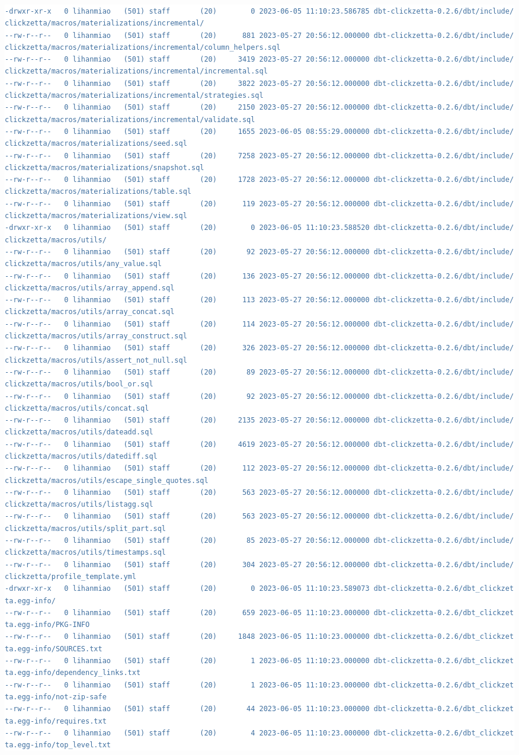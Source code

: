 ```diff
-drwxr-xr-x   0 lihanmiao   (501) staff       (20)        0 2023-06-05 11:10:23.586785 dbt-clickzetta-0.2.6/dbt/include/clickzetta/macros/materializations/incremental/
--rw-r--r--   0 lihanmiao   (501) staff       (20)      881 2023-05-27 20:56:12.000000 dbt-clickzetta-0.2.6/dbt/include/clickzetta/macros/materializations/incremental/column_helpers.sql
--rw-r--r--   0 lihanmiao   (501) staff       (20)     3419 2023-05-27 20:56:12.000000 dbt-clickzetta-0.2.6/dbt/include/clickzetta/macros/materializations/incremental/incremental.sql
--rw-r--r--   0 lihanmiao   (501) staff       (20)     3822 2023-05-27 20:56:12.000000 dbt-clickzetta-0.2.6/dbt/include/clickzetta/macros/materializations/incremental/strategies.sql
--rw-r--r--   0 lihanmiao   (501) staff       (20)     2150 2023-05-27 20:56:12.000000 dbt-clickzetta-0.2.6/dbt/include/clickzetta/macros/materializations/incremental/validate.sql
--rw-r--r--   0 lihanmiao   (501) staff       (20)     1655 2023-06-05 08:55:29.000000 dbt-clickzetta-0.2.6/dbt/include/clickzetta/macros/materializations/seed.sql
--rw-r--r--   0 lihanmiao   (501) staff       (20)     7258 2023-05-27 20:56:12.000000 dbt-clickzetta-0.2.6/dbt/include/clickzetta/macros/materializations/snapshot.sql
--rw-r--r--   0 lihanmiao   (501) staff       (20)     1728 2023-05-27 20:56:12.000000 dbt-clickzetta-0.2.6/dbt/include/clickzetta/macros/materializations/table.sql
--rw-r--r--   0 lihanmiao   (501) staff       (20)      119 2023-05-27 20:56:12.000000 dbt-clickzetta-0.2.6/dbt/include/clickzetta/macros/materializations/view.sql
-drwxr-xr-x   0 lihanmiao   (501) staff       (20)        0 2023-06-05 11:10:23.588520 dbt-clickzetta-0.2.6/dbt/include/clickzetta/macros/utils/
--rw-r--r--   0 lihanmiao   (501) staff       (20)       92 2023-05-27 20:56:12.000000 dbt-clickzetta-0.2.6/dbt/include/clickzetta/macros/utils/any_value.sql
--rw-r--r--   0 lihanmiao   (501) staff       (20)      136 2023-05-27 20:56:12.000000 dbt-clickzetta-0.2.6/dbt/include/clickzetta/macros/utils/array_append.sql
--rw-r--r--   0 lihanmiao   (501) staff       (20)      113 2023-05-27 20:56:12.000000 dbt-clickzetta-0.2.6/dbt/include/clickzetta/macros/utils/array_concat.sql
--rw-r--r--   0 lihanmiao   (501) staff       (20)      114 2023-05-27 20:56:12.000000 dbt-clickzetta-0.2.6/dbt/include/clickzetta/macros/utils/array_construct.sql
--rw-r--r--   0 lihanmiao   (501) staff       (20)      326 2023-05-27 20:56:12.000000 dbt-clickzetta-0.2.6/dbt/include/clickzetta/macros/utils/assert_not_null.sql
--rw-r--r--   0 lihanmiao   (501) staff       (20)       89 2023-05-27 20:56:12.000000 dbt-clickzetta-0.2.6/dbt/include/clickzetta/macros/utils/bool_or.sql
--rw-r--r--   0 lihanmiao   (501) staff       (20)       92 2023-05-27 20:56:12.000000 dbt-clickzetta-0.2.6/dbt/include/clickzetta/macros/utils/concat.sql
--rw-r--r--   0 lihanmiao   (501) staff       (20)     2135 2023-05-27 20:56:12.000000 dbt-clickzetta-0.2.6/dbt/include/clickzetta/macros/utils/dateadd.sql
--rw-r--r--   0 lihanmiao   (501) staff       (20)     4619 2023-05-27 20:56:12.000000 dbt-clickzetta-0.2.6/dbt/include/clickzetta/macros/utils/datediff.sql
--rw-r--r--   0 lihanmiao   (501) staff       (20)      112 2023-05-27 20:56:12.000000 dbt-clickzetta-0.2.6/dbt/include/clickzetta/macros/utils/escape_single_quotes.sql
--rw-r--r--   0 lihanmiao   (501) staff       (20)      563 2023-05-27 20:56:12.000000 dbt-clickzetta-0.2.6/dbt/include/clickzetta/macros/utils/listagg.sql
--rw-r--r--   0 lihanmiao   (501) staff       (20)      563 2023-05-27 20:56:12.000000 dbt-clickzetta-0.2.6/dbt/include/clickzetta/macros/utils/split_part.sql
--rw-r--r--   0 lihanmiao   (501) staff       (20)       85 2023-05-27 20:56:12.000000 dbt-clickzetta-0.2.6/dbt/include/clickzetta/macros/utils/timestamps.sql
--rw-r--r--   0 lihanmiao   (501) staff       (20)      304 2023-05-27 20:56:12.000000 dbt-clickzetta-0.2.6/dbt/include/clickzetta/profile_template.yml
-drwxr-xr-x   0 lihanmiao   (501) staff       (20)        0 2023-06-05 11:10:23.589073 dbt-clickzetta-0.2.6/dbt_clickzetta.egg-info/
--rw-r--r--   0 lihanmiao   (501) staff       (20)      659 2023-06-05 11:10:23.000000 dbt-clickzetta-0.2.6/dbt_clickzetta.egg-info/PKG-INFO
--rw-r--r--   0 lihanmiao   (501) staff       (20)     1848 2023-06-05 11:10:23.000000 dbt-clickzetta-0.2.6/dbt_clickzetta.egg-info/SOURCES.txt
--rw-r--r--   0 lihanmiao   (501) staff       (20)        1 2023-06-05 11:10:23.000000 dbt-clickzetta-0.2.6/dbt_clickzetta.egg-info/dependency_links.txt
--rw-r--r--   0 lihanmiao   (501) staff       (20)        1 2023-06-05 11:10:23.000000 dbt-clickzetta-0.2.6/dbt_clickzetta.egg-info/not-zip-safe
--rw-r--r--   0 lihanmiao   (501) staff       (20)       44 2023-06-05 11:10:23.000000 dbt-clickzetta-0.2.6/dbt_clickzetta.egg-info/requires.txt
--rw-r--r--   0 lihanmiao   (501) staff       (20)        4 2023-06-05 11:10:23.000000 dbt-clickzetta-0.2.6/dbt_clickzetta.egg-info/top_level.txt
```